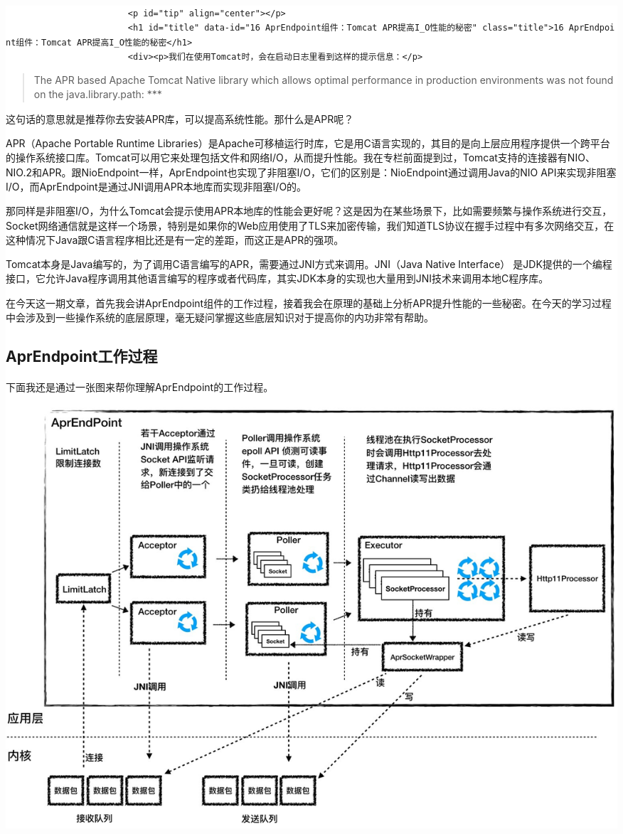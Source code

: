                             
                            
                            <p id="tip" align="center"></p>
                            <h1 id="title" data-id="16 AprEndpoint组件：Tomcat APR提高I_O性能的秘密" class="title">16 AprEndpoint组件：Tomcat APR提高I_O性能的秘密</h1>
                            <div><p>我们在使用Tomcat时，会在启动日志里看到这样的提示信息：</p>

<blockquote>
<p>The APR based Apache Tomcat Native library which allows optimal performance in production environments was not found on the java.library.path: ***</p>
</blockquote>

<p>这句话的意思就是推荐你去安装APR库，可以提高系统性能。那什么是APR呢？</p>

<p>APR（Apache Portable Runtime Libraries）是Apache可移植运行时库，它是用C语言实现的，其目的是向上层应用程序提供一个跨平台的操作系统接口库。Tomcat可以用它来处理包括文件和网络I/O，从而提升性能。我在专栏前面提到过，Tomcat支持的连接器有NIO、NIO.2和APR。跟NioEndpoint一样，AprEndpoint也实现了非阻塞I/O，它们的区别是：NioEndpoint通过调用Java的NIO API来实现非阻塞I/O，而AprEndpoint是通过JNI调用APR本地库而实现非阻塞I/O的。</p>

<p>那同样是非阻塞I/O，为什么Tomcat会提示使用APR本地库的性能会更好呢？这是因为在某些场景下，比如需要频繁与操作系统进行交互，Socket网络通信就是这样一个场景，特别是如果你的Web应用使用了TLS来加密传输，我们知道TLS协议在握手过程中有多次网络交互，在这种情况下Java跟C语言程序相比还是有一定的差距，而这正是APR的强项。</p>

<p>Tomcat本身是Java编写的，为了调用C语言编写的APR，需要通过JNI方式来调用。JNI（Java Native Interface） 是JDK提供的一个编程接口，它允许Java程序调用其他语言编写的程序或者代码库，其实JDK本身的实现也大量用到JNI技术来调用本地C程序库。</p>

<p>在今天这一期文章，首先我会讲AprEndpoint组件的工作过程，接着我会在原理的基础上分析APR提升性能的一些秘密。在今天的学习过程中会涉及到一些操作系统的底层原理，毫无疑问掌握这些底层知识对于提高你的内功非常有帮助。</p>

<h2 id="aprendpoint工作过程">AprEndpoint工作过程</h2>

<p>下面我还是通过一张图来帮你理解AprEndpoint的工作过程。</p>

<p><img src="assets/b7867c2a1d954d68b03802352e642db0.jpg" alt="" /></p>
